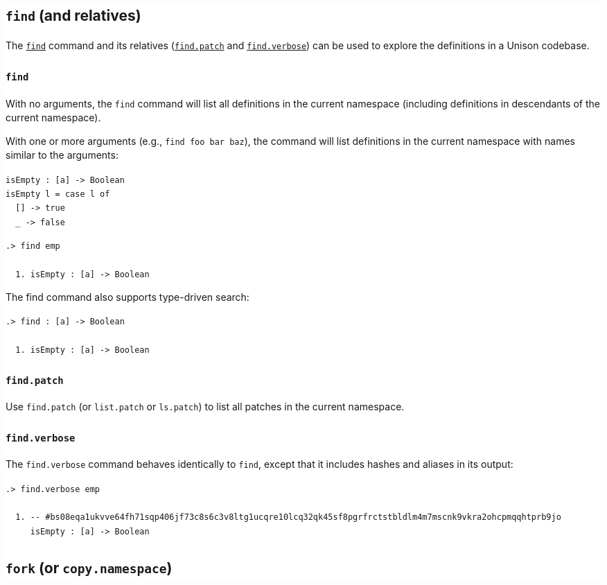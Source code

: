 <a id="find"></a>
## `find` (and relatives)

The [`find`](#find) command and its relatives ([`find.patch`](#findpatch) and [`find.verbose`](#findverbose)) can be used to explore the definitions in a Unison codebase.

### `find`

With no arguments, the `find` command will list all definitions in the current namespace (including definitions in descendants of the current namespace).

With one or more arguments (e.g., `find foo bar baz`), the command will list definitions in the current namespace with names similar to the arguments:

```unison
isEmpty : [a] -> Boolean
isEmpty l = case l of
  [] -> true
  _ -> false
```

```ucm
.> find emp

  1. isEmpty : [a] -> Boolean

```

The find command also supports type-driven search:

```ucm
.> find : [a] -> Boolean

  1. isEmpty : [a] -> Boolean

```

### `find.patch`

Use `find.patch` (or `list.patch` or `ls.patch`) to list all patches in the current namespace.

### `find.verbose`

The `find.verbose` command behaves identically to `find`, except that it includes hashes and aliases in its output:

```ucm
.> find.verbose emp

  1. -- #bs08eqa1ukvve64fh71sqp406jf73c8s6c3v8ltg1ucqre10lcq32qk45sf8pgrfrctstbldlm4m7mscnk9vkra2ohcpmqqhtprb9jo
     isEmpty : [a] -> Boolean

```

## `fork` (or `copy.namespace`)


[metadata]: /docs/metadata